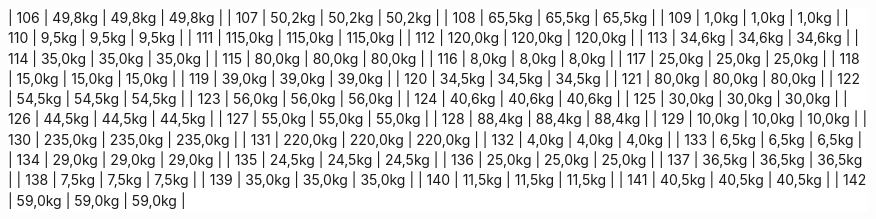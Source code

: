 | 106 | 49,8kg | 49,8kg | 49,8kg |
| 107 | 50,2kg | 50,2kg | 50,2kg |
| 108 | 65,5kg | 65,5kg | 65,5kg |
| 109 | 1,0kg | 1,0kg | 1,0kg |
| 110 | 9,5kg | 9,5kg | 9,5kg |
| 111 | 115,0kg | 115,0kg | 115,0kg |
| 112 | 120,0kg | 120,0kg | 120,0kg |
| 113 | 34,6kg | 34,6kg | 34,6kg |
| 114 | 35,0kg | 35,0kg | 35,0kg |
| 115 | 80,0kg | 80,0kg | 80,0kg |
| 116 | 8,0kg | 8,0kg | 8,0kg |
| 117 | 25,0kg | 25,0kg | 25,0kg |
| 118 | 15,0kg | 15,0kg | 15,0kg |
| 119 | 39,0kg | 39,0kg | 39,0kg |
| 120 | 34,5kg | 34,5kg | 34,5kg |
| 121 | 80,0kg | 80,0kg | 80,0kg |
| 122 | 54,5kg | 54,5kg | 54,5kg |
| 123 | 56,0kg | 56,0kg | 56,0kg |
| 124 | 40,6kg | 40,6kg | 40,6kg |
| 125 | 30,0kg | 30,0kg | 30,0kg |
| 126 | 44,5kg | 44,5kg | 44,5kg |
| 127 | 55,0kg | 55,0kg | 55,0kg |
| 128 | 88,4kg | 88,4kg | 88,4kg |
| 129 | 10,0kg | 10,0kg | 10,0kg |
| 130 | 235,0kg | 235,0kg | 235,0kg |
| 131 | 220,0kg | 220,0kg | 220,0kg |
| 132 | 4,0kg | 4,0kg | 4,0kg |
| 133 | 6,5kg | 6,5kg | 6,5kg |
| 134 | 29,0kg | 29,0kg | 29,0kg |
| 135 | 24,5kg | 24,5kg | 24,5kg |
| 136 | 25,0kg | 25,0kg | 25,0kg |
| 137 | 36,5kg | 36,5kg | 36,5kg |
| 138 | 7,5kg | 7,5kg | 7,5kg |
| 139 | 35,0kg | 35,0kg | 35,0kg |
| 140 | 11,5kg | 11,5kg | 11,5kg |
| 141 | 40,5kg | 40,5kg | 40,5kg |
| 142 | 59,0kg | 59,0kg | 59,0kg |
